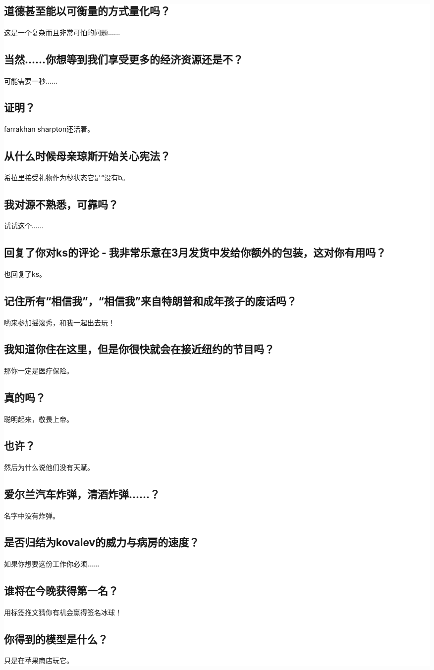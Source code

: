 ## 道德甚至能以可衡量的方式量化吗？
这是一个复杂而且非常可怕的问题......

## 当然......你想等到我们享受更多的经济资源还是不？
可能需要一秒......

## 证明？
farrakhan sharpton还活着。

## 从什么时候母亲琼斯开始关心宪法？
希拉里接受礼物作为秒状态它是“没有b。

## 我对源不熟悉，可靠吗？
试试这个......

## 回复了你对ks的评论 - 我非常乐意在3月发货中发给你额外的包装，这对你有用吗？
也回复了ks。

## 记住所有“相信我”，“相信我”来自特朗普和成年孩子的废话吗？
哟来参加摇滚秀，和我一起出去玩！

## 我知道你住在这里，但是你很快就会在接近纽约的节目吗？
那你一定是医疗保险。

## 真的吗？
聪明起来，敬畏上帝。

##  也许？
然后为什么说他们没有天赋。

## 爱尔兰汽车炸弹，清酒炸弹......？
名字中没有炸弹。

## 是否归结为kovalev的威力与病房的速度？
如果你想要这份工作你必须......

## 谁将在今晚获得第一名？
用标签推文猜你有机会赢得签名冰球！

## 你得到的模型是什么？
只是在苹果商店玩它。
